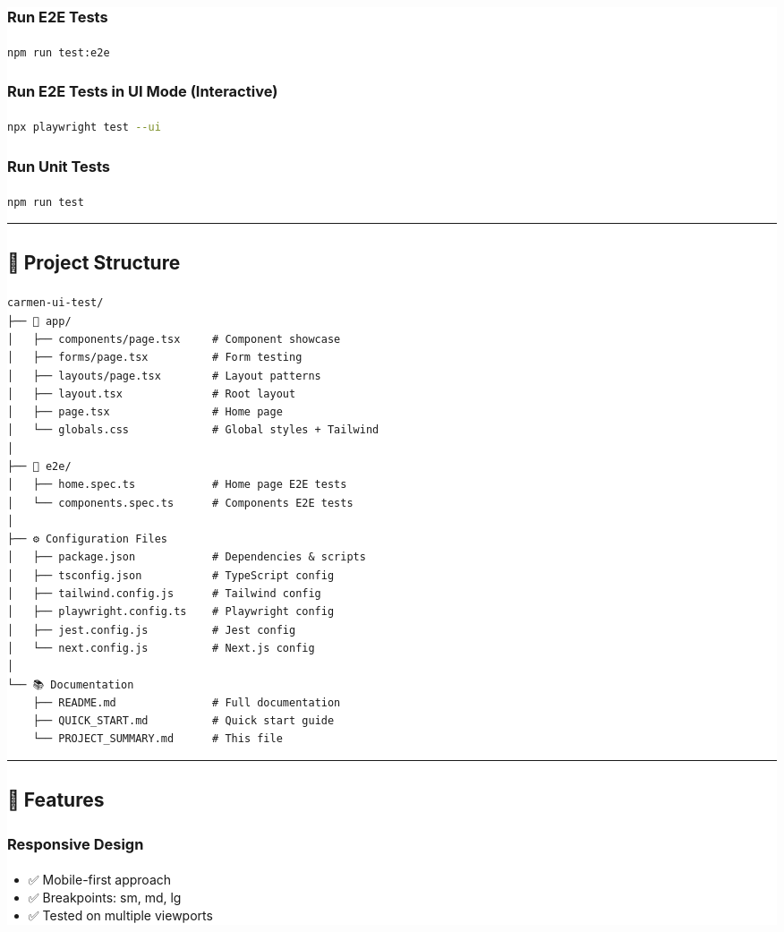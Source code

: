 ### Run E2E Tests
```bash
npm run test:e2e
```

### Run E2E Tests in UI Mode (Interactive)
```bash
npx playwright test --ui
```

### Run Unit Tests
```bash
npm run test
```

---

## 📁 Project Structure

```
carmen-ui-test/
├── 📱 app/
│   ├── components/page.tsx     # Component showcase
│   ├── forms/page.tsx          # Form testing
│   ├── layouts/page.tsx        # Layout patterns
│   ├── layout.tsx              # Root layout
│   ├── page.tsx                # Home page
│   └── globals.css             # Global styles + Tailwind
│
├── 🧪 e2e/
│   ├── home.spec.ts            # Home page E2E tests
│   └── components.spec.ts      # Components E2E tests
│
├── ⚙️ Configuration Files
│   ├── package.json            # Dependencies & scripts
│   ├── tsconfig.json           # TypeScript config
│   ├── tailwind.config.js      # Tailwind config
│   ├── playwright.config.ts    # Playwright config
│   ├── jest.config.js          # Jest config
│   └── next.config.js          # Next.js config
│
└── 📚 Documentation
    ├── README.md               # Full documentation
    ├── QUICK_START.md          # Quick start guide
    └── PROJECT_SUMMARY.md      # This file
```

---

## 🎨 Features

### Responsive Design
- ✅ Mobile-first approach
- ✅ Breakpoints: sm, md, lg
- ✅ Tested on multiple viewports
